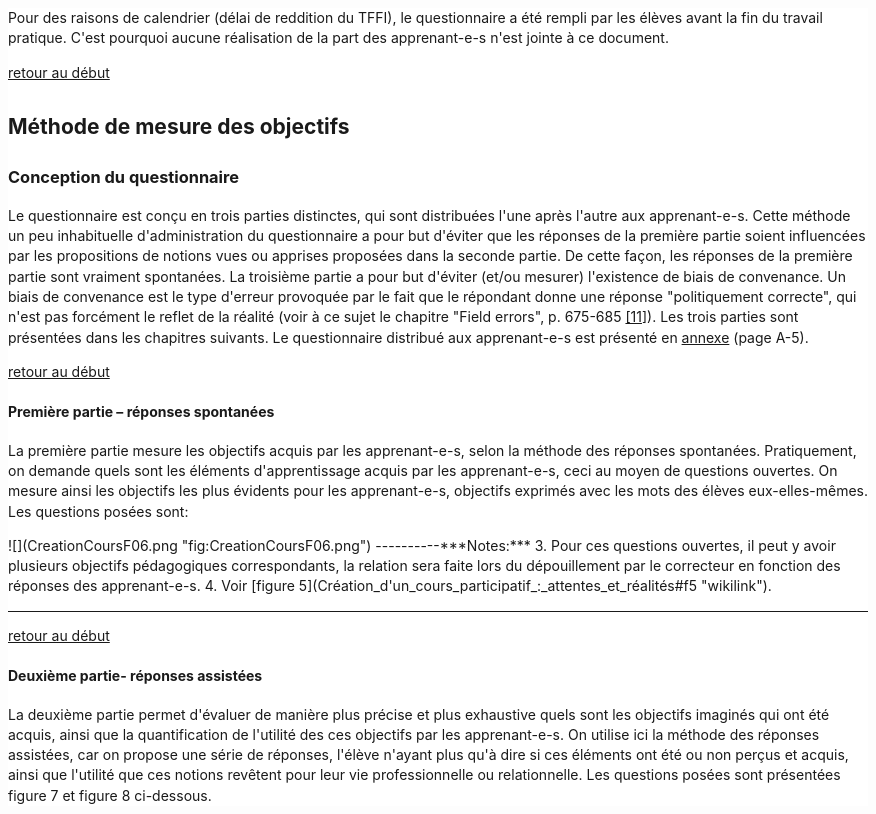 Pour des raisons de calendrier (délai de reddition du TFFI), le questionnaire a été rempli par les élèves avant la fin du travail pratique. C'est pourquoi aucune réalisation de la part des apprenant-e-s n'est jointe à ce document.

[retour au début](Création_d'un_cours_participatif_:_attentes_et_réalités#Introduction "wikilink")

Méthode de mesure des objectifs
-------------------------------

### Conception du questionnaire

Le questionnaire est conçu en trois parties distinctes, qui sont distribuées l'une après l'autre aux apprenant-e-s. Cette méthode un peu inhabituelle d'administration du questionnaire a pour but d'éviter que les réponses de la première partie soient influencées par les propositions de notions vues ou apprises proposées dans la seconde partie. De cette façon, les réponses de la première partie sont vraiment spontanées. La troisième partie a pour but d'éviter (et/ou mesurer) l'existence de biais de convenance. Un biais de convenance est le type d'erreur provoquée par le fait que le répondant donne une réponse "politiquement correcte", qui n'est pas forcément le reflet de la réalité (voir à ce sujet le chapitre "Field errors", p. 675-685 [\[11](Création_d'un_cours_participatif_:_attentes_et_réalités#b11 "wikilink")\]). Les trois parties sont présentées dans les chapitres suivants. Le questionnaire distribué aux apprenant-e-s est présenté en [annexe](Création_d'un_cours_participatif_:_attentes_et_réalités#Annexe "wikilink") (page A-5).

[retour au début](Création_d'un_cours_participatif_:_attentes_et_réalités#Introduction "wikilink")

#### Première partie – réponses spontanées

La première partie mesure les objectifs acquis par les apprenant-e-s, selon la méthode des réponses spontanées. Pratiquement, on demande quels sont les éléments d'apprentissage acquis par les apprenant-e-s, ceci au moyen de questions ouvertes. On mesure ainsi les objectifs les plus évidents pour les apprenant-e-s, objectifs exprimés avec les mots des élèves eux-elles-mêmes. Les questions posées sont:

<div id="f6">
</div>
![](CreationCoursF06.png "fig:CreationCoursF06.png") ----------***Notes:***
3. Pour ces questions ouvertes, il peut y avoir plusieurs objectifs pédagogiques correspondants, la relation sera faite lors du dépouillement par le correcteur en fonction des réponses des apprenant-e-s.
4. Voir [figure 5](Création_d'un_cours_participatif_:_attentes_et_réalités#f5 "wikilink").

------------------------------------------------------------------------

[retour au début](Création_d'un_cours_participatif_:_attentes_et_réalités#Introduction "wikilink")

#### Deuxième partie- réponses assistées

La deuxième partie permet d'évaluer de manière plus précise et plus exhaustive quels sont les objectifs imaginés qui ont été acquis, ainsi que la quantification de l'utilité des ces objectifs par les apprenant-e-s. On utilise ici la méthode des réponses assistées, car on propose une série de réponses, l'élève n'ayant plus qu'à dire si ces éléments ont été ou non perçus et acquis, ainsi que l'utilité que ces notions revêtent pour leur vie professionnelle ou relationnelle. Les questions posées sont présentées figure 7 et figure 8 ci-dessous.
